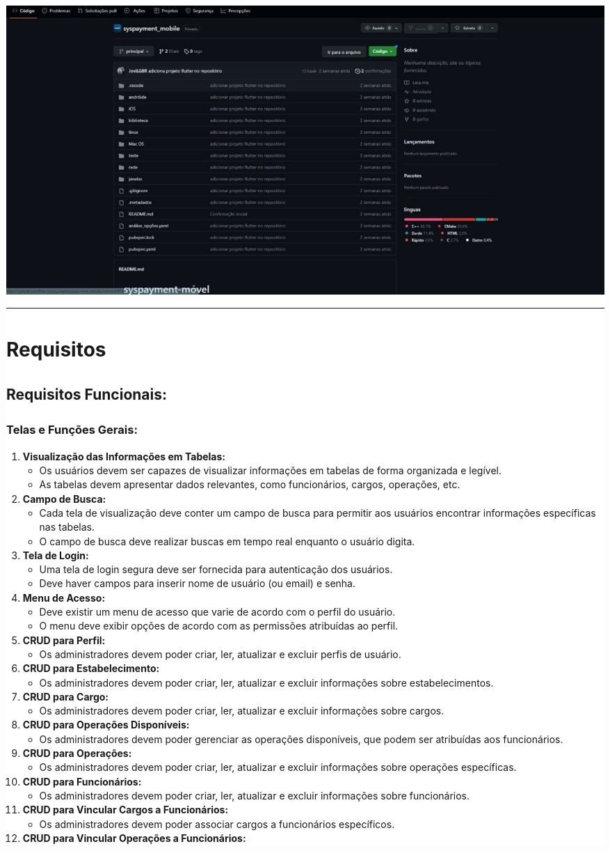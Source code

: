 ![Untitled](Projeto%20de%20desenvolvimento%20-%20Folha%20de%20pagamento%20a1b16bd8f968440db7c3ec96ae11894c/Untitled%202.png)

---

# Requisitos

## **Requisitos Funcionais:**

### **Telas e Funções Gerais:**

1. **Visualização das Informações em Tabelas:**
   - Os usuários devem ser capazes de visualizar informações em tabelas de forma organizada e legível.
   - As tabelas devem apresentar dados relevantes, como funcionários, cargos, operações, etc.
2. **Campo de Busca:**
   - Cada tela de visualização deve conter um campo de busca para permitir aos usuários encontrar informações específicas nas tabelas.
   - O campo de busca deve realizar buscas em tempo real enquanto o usuário digita.
3. **Tela de Login:**
   - Uma tela de login segura deve ser fornecida para autenticação dos usuários.
   - Deve haver campos para inserir nome de usuário (ou email) e senha.
4. **Menu de Acesso:**
   - Deve existir um menu de acesso que varie de acordo com o perfil do usuário.
   - O menu deve exibir opções de acordo com as permissões atribuídas ao perfil.
5. **CRUD para Perfil:**
   - Os administradores devem poder criar, ler, atualizar e excluir perfis de usuário.
6. **CRUD para Estabelecimento:**
   - Os administradores devem poder criar, ler, atualizar e excluir informações sobre estabelecimentos.
7. **CRUD para Cargo:**
   - Os administradores devem poder criar, ler, atualizar e excluir informações sobre cargos.
8. **CRUD para Operações Disponíveis:**
   - Os administradores devem poder gerenciar as operações disponíveis, que podem ser atribuídas aos funcionários.
9. **CRUD para Operações:**
   - Os administradores devem poder criar, ler, atualizar e excluir informações sobre operações específicas.
10. **CRUD para Funcionários:**
    - Os administradores devem poder criar, ler, atualizar e excluir informações sobre funcionários.
11. **CRUD para Vincular Cargos a Funcionários:**
    - Os administradores devem poder associar cargos a funcionários específicos.
12. **CRUD para Vincular Operações a Funcionários:**